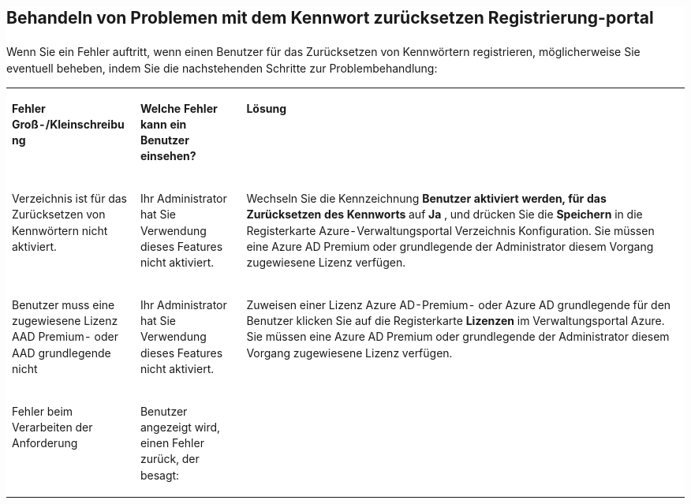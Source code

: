 ## <a name="troubleshoot-the-password-reset-registration-portal"></a>Behandeln von Problemen mit dem Kennwort zurücksetzen Registrierung-portal
Wenn Sie ein Fehler auftritt, wenn einen Benutzer für das Zurücksetzen von Kennwörtern registrieren, möglicherweise Sie eventuell beheben, indem Sie die nachstehenden Schritte zur Problembehandlung:

<table>
          <tbody><tr>
            <td>
              <p>
                <strong>Fehler Groß-/Kleinschreibung</strong>
              </p>
            </td>
            <td>
              <p>
                <strong>Welche Fehler kann ein Benutzer einsehen?</strong>
              </p>
            </td>
            <td>
              <p>
                <strong>Lösung</strong>
              </p>
            </td>
          </tr>
          <tr>
            <td>
              <p>Verzeichnis ist für das Zurücksetzen von Kennwörtern nicht aktiviert.</p>
            </td>
            <td>
              <p>Ihr Administrator hat Sie Verwendung dieses Features nicht aktiviert.</p>
            </td>
            <td>
              <p>Wechseln Sie die Kennzeichnung <strong>Benutzer aktiviert werden, für das Zurücksetzen des Kennworts</strong> auf <strong>Ja</strong> , und drücken Sie die <strong>Speichern</strong> in die Registerkarte Azure-Verwaltungsportal Verzeichnis Konfiguration. Sie müssen eine Azure AD Premium oder grundlegende der Administrator diesem Vorgang zugewiesene Lizenz verfügen.</p>
            </td>
          </tr>
          <tr>
            <td>
              <p>Benutzer muss eine zugewiesene Lizenz AAD Premium- oder AAD grundlegende nicht</p>
            </td>
            <td>
              <p>Ihr Administrator hat Sie Verwendung dieses Features nicht aktiviert.</p>
            </td>
            <td>
              <p>Zuweisen einer Lizenz Azure AD-Premium- oder Azure AD grundlegende für den Benutzer klicken Sie auf die Registerkarte <strong>Lizenzen</strong> im Verwaltungsportal Azure. Sie müssen eine Azure AD Premium oder grundlegende der Administrator diesem Vorgang zugewiesene Lizenz verfügen.</p>
            </td>
          </tr>
          <tr>
            <td>
              <p>Fehler beim Verarbeiten der Anforderung</p>
            </td>
            <td>
              <p>Benutzer angezeigt wird, einen Fehler zurück, der besagt:</p>
              <p>
